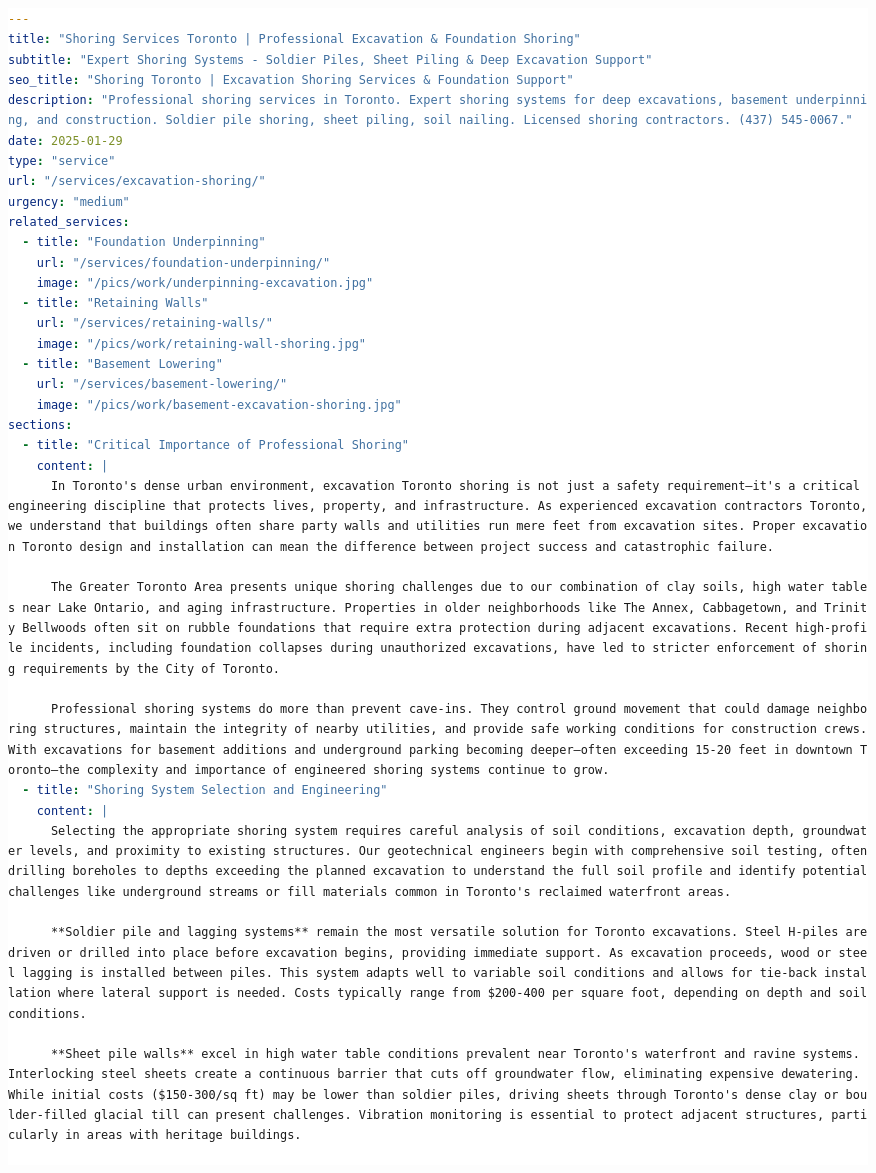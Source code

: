```yaml
---
title: "Shoring Services Toronto | Professional Excavation & Foundation Shoring"
subtitle: "Expert Shoring Systems - Soldier Piles, Sheet Piling & Deep Excavation Support"
seo_title: "Shoring Toronto | Excavation Shoring Services & Foundation Support"
description: "Professional shoring services in Toronto. Expert shoring systems for deep excavations, basement underpinning, and construction. Soldier pile shoring, sheet piling, soil nailing. Licensed shoring contractors. (437) 545-0067."
date: 2025-01-29
type: "service"
url: "/services/excavation-shoring/"
urgency: "medium"
related_services:
  - title: "Foundation Underpinning"
    url: "/services/foundation-underpinning/"
    image: "/pics/work/underpinning-excavation.jpg"
  - title: "Retaining Walls"
    url: "/services/retaining-walls/"
    image: "/pics/work/retaining-wall-shoring.jpg"
  - title: "Basement Lowering"
    url: "/services/basement-lowering/"
    image: "/pics/work/basement-excavation-shoring.jpg"
sections:
  - title: "Critical Importance of Professional Shoring"
    content: |
      In Toronto's dense urban environment, excavation Toronto shoring is not just a safety requirement—it's a critical engineering discipline that protects lives, property, and infrastructure. As experienced excavation contractors Toronto, we understand that buildings often share party walls and utilities run mere feet from excavation sites. Proper excavation Toronto design and installation can mean the difference between project success and catastrophic failure.
      
      The Greater Toronto Area presents unique shoring challenges due to our combination of clay soils, high water tables near Lake Ontario, and aging infrastructure. Properties in older neighborhoods like The Annex, Cabbagetown, and Trinity Bellwoods often sit on rubble foundations that require extra protection during adjacent excavations. Recent high-profile incidents, including foundation collapses during unauthorized excavations, have led to stricter enforcement of shoring requirements by the City of Toronto.
      
      Professional shoring systems do more than prevent cave-ins. They control ground movement that could damage neighboring structures, maintain the integrity of nearby utilities, and provide safe working conditions for construction crews. With excavations for basement additions and underground parking becoming deeper—often exceeding 15-20 feet in downtown Toronto—the complexity and importance of engineered shoring systems continue to grow.
  - title: "Shoring System Selection and Engineering"
    content: |
      Selecting the appropriate shoring system requires careful analysis of soil conditions, excavation depth, groundwater levels, and proximity to existing structures. Our geotechnical engineers begin with comprehensive soil testing, often drilling boreholes to depths exceeding the planned excavation to understand the full soil profile and identify potential challenges like underground streams or fill materials common in Toronto's reclaimed waterfront areas.
      
      **Soldier pile and lagging systems** remain the most versatile solution for Toronto excavations. Steel H-piles are driven or drilled into place before excavation begins, providing immediate support. As excavation proceeds, wood or steel lagging is installed between piles. This system adapts well to variable soil conditions and allows for tie-back installation where lateral support is needed. Costs typically range from $200-400 per square foot, depending on depth and soil conditions.
      
      **Sheet pile walls** excel in high water table conditions prevalent near Toronto's waterfront and ravine systems. Interlocking steel sheets create a continuous barrier that cuts off groundwater flow, eliminating expensive dewatering. While initial costs ($150-300/sq ft) may be lower than soldier piles, driving sheets through Toronto's dense clay or boulder-filled glacial till can present challenges. Vibration monitoring is essential to protect adjacent structures, particularly in areas with heritage buildings.
      
```